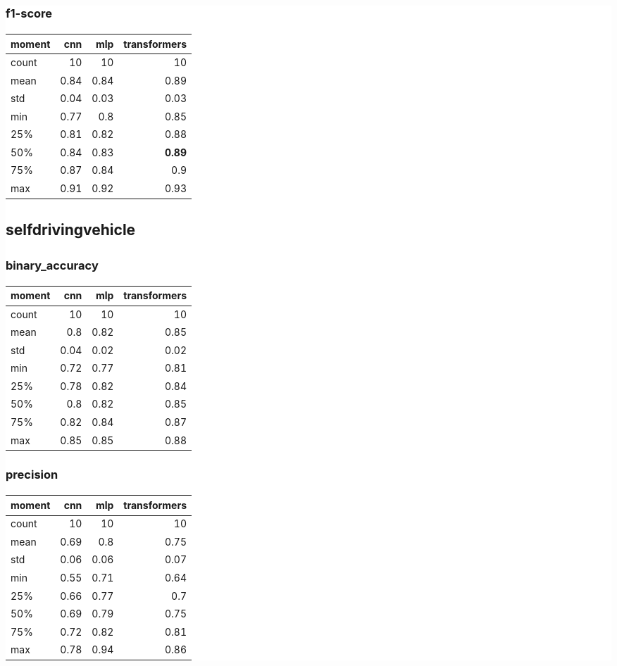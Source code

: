 ### f1-score

| moment   |   cnn |   mlp |   transformers |
|:---------|------:|------:|---------------:|
| count    | 10    | 10    |          10    |
| mean     |  0.84 |  0.84 |           0.89 |
| std      |  0.04 |  0.03 |           0.03 |
| min      |  0.77 |  0.8  |           0.85 |
| 25%      |  0.81 |  0.82 |           0.88 |
| 50%      |  0.84 |  0.83 |           **0.89** |
| 75%      |  0.87 |  0.84 |           0.9  |
| max      |  0.91 |  0.92 |           0.93 |

## selfdrivingvehicle


### binary_accuracy

| moment   |   cnn |   mlp |   transformers |
|:---------|------:|------:|---------------:|
| count    | 10    | 10    |          10    |
| mean     |  0.8  |  0.82 |           0.85 |
| std      |  0.04 |  0.02 |           0.02 |
| min      |  0.72 |  0.77 |           0.81 |
| 25%      |  0.78 |  0.82 |           0.84 |
| 50%      |  0.8  |  0.82 |           0.85 |
| 75%      |  0.82 |  0.84 |           0.87 |
| max      |  0.85 |  0.85 |           0.88 |

### precision

| moment   |   cnn |   mlp |   transformers |
|:---------|------:|------:|---------------:|
| count    | 10    | 10    |          10    |
| mean     |  0.69 |  0.8  |           0.75 |
| std      |  0.06 |  0.06 |           0.07 |
| min      |  0.55 |  0.71 |           0.64 |
| 25%      |  0.66 |  0.77 |           0.7  |
| 50%      |  0.69 |  0.79 |           0.75 |
| 75%      |  0.72 |  0.82 |           0.81 |
| max      |  0.78 |  0.94 |           0.86 |
